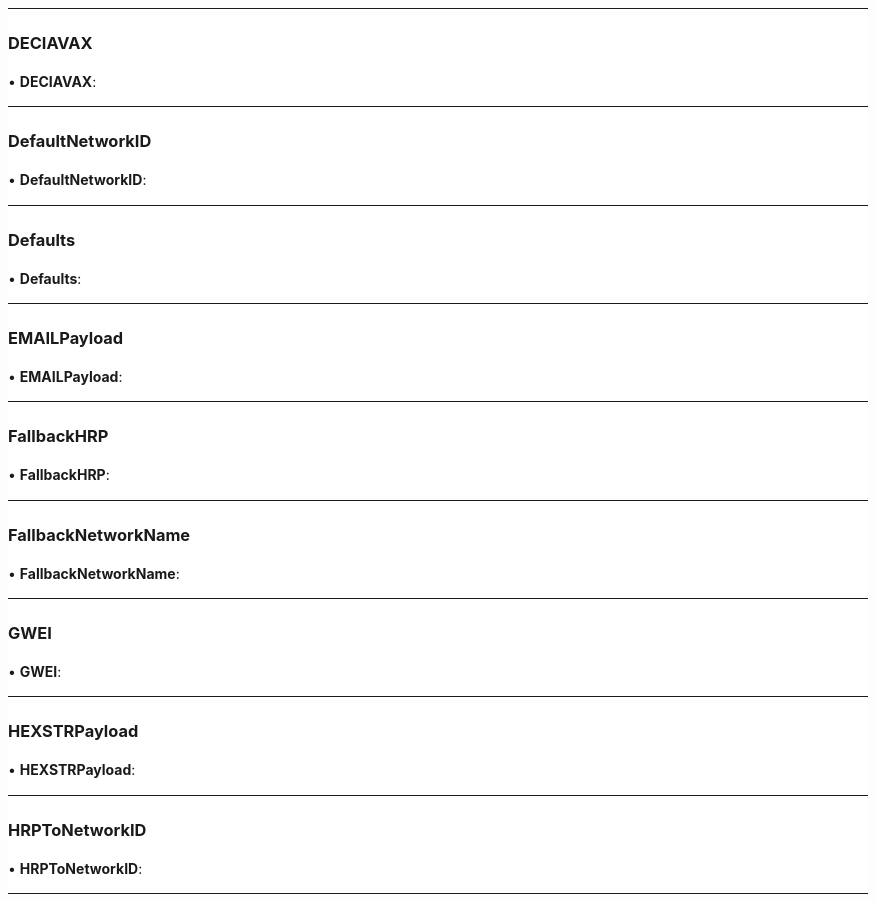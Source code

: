 ___

###  DECIAVAX

• **DECIAVAX**:

___

###  DefaultNetworkID

• **DefaultNetworkID**:

___

###  Defaults

• **Defaults**:

___

###  EMAILPayload

• **EMAILPayload**:

___

###  FallbackHRP

• **FallbackHRP**:

___

###  FallbackNetworkName

• **FallbackNetworkName**:

___

###  GWEI

• **GWEI**:

___

###  HEXSTRPayload

• **HEXSTRPayload**:

___

###  HRPToNetworkID

• **HRPToNetworkID**:

___
